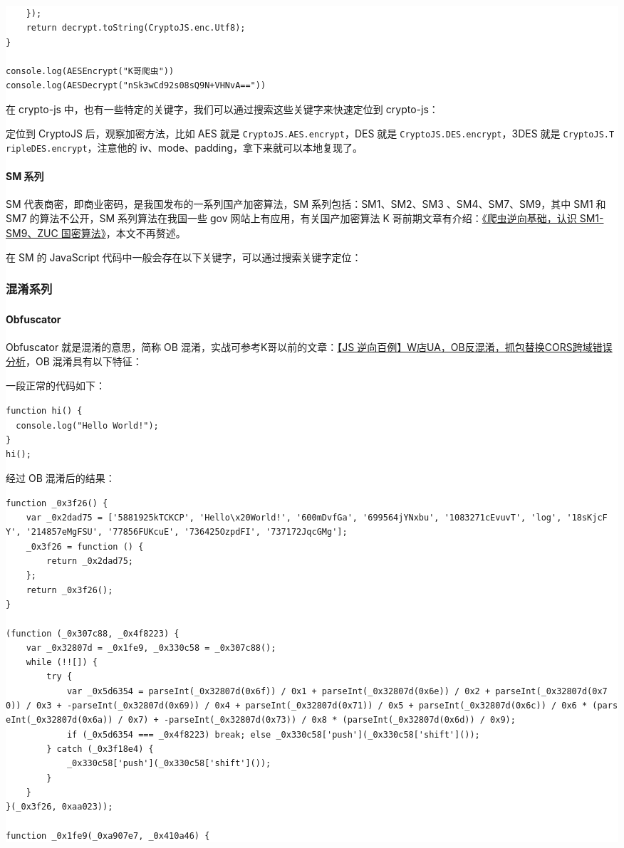 ```
    });
    return decrypt.toString(CryptoJS.enc.Utf8);
}

console.log(AESEncrypt("K哥爬虫"))
console.log(AESDecrypt("nSk3wCd92s08sQ9N+VHNvA=="))

```

在 crypto-js 中，也有一些特定的关键字，我们可以通过搜索这些关键字来快速定位到 crypto-js：

定位到 CryptoJS 后，观察加密方法，比如 AES 就是 `CryptoJS.AES.encrypt`，DES 就是 `CryptoJS.DES.encrypt`，3DES 就是 `CryptoJS.TripleDES.encrypt`，注意他的 iv、mode、padding，拿下来就可以本地复现了。

#### SM 系列

SM 代表商密，即商业密码，是我国发布的一系列国产加密算法，SM 系列包括：SM1、SM2、SM3 、SM4、SM7、SM9，其中 SM1 和 SM7 的算法不公开，SM 系列算法在我国一些 gov 网站上有应用，有关国产加密算法 K 哥前期文章有介绍：[《爬虫逆向基础，认识 SM1-SM9、ZUC 国密算法》](https://mp.weixin.qq.com/s/IsoXn_jZI6YdqC7uXVDYiQ)，本文不再赘述。

在 SM 的 JavaScript 代码中一般会存在以下关键字，可以通过搜索关键字定位：

### 混淆系列

#### Obfuscator

Obfuscator 就是混淆的意思，简称 OB 混淆，实战可参考K哥以前的文章：[【JS 逆向百例】W店UA，OB反混淆，抓包替换CORS跨域错误分析](https://mp.weixin.qq.com/s/TqNLdM5cCRpAw7cOG3Dn7g)，OB 混淆具有以下特征：

一段正常的代码如下：

```
function hi() {
  console.log("Hello World!");
}
hi();

```

经过 OB 混淆后的结果：

```
function _0x3f26() {
    var _0x2dad75 = ['5881925kTCKCP', 'Hello\x20World!', '600mDvfGa', '699564jYNxbu', '1083271cEvuvT', 'log', '18sKjcFY', '214857eMgFSU', '77856FUKcuE', '736425OzpdFI', '737172JqcGMg'];
    _0x3f26 = function () {
        return _0x2dad75;
    };
    return _0x3f26();
}

(function (_0x307c88, _0x4f8223) {
    var _0x32807d = _0x1fe9, _0x330c58 = _0x307c88();
    while (!![]) {
        try {
            var _0x5d6354 = parseInt(_0x32807d(0x6f)) / 0x1 + parseInt(_0x32807d(0x6e)) / 0x2 + parseInt(_0x32807d(0x70)) / 0x3 + -parseInt(_0x32807d(0x69)) / 0x4 + parseInt(_0x32807d(0x71)) / 0x5 + parseInt(_0x32807d(0x6c)) / 0x6 * (parseInt(_0x32807d(0x6a)) / 0x7) + -parseInt(_0x32807d(0x73)) / 0x8 * (parseInt(_0x32807d(0x6d)) / 0x9);
            if (_0x5d6354 === _0x4f8223) break; else _0x330c58['push'](_0x330c58['shift']());
        } catch (_0x3f18e4) {
            _0x330c58['push'](_0x330c58['shift']());
        }
    }
}(_0x3f26, 0xaa023));

function _0x1fe9(_0xa907e7, _0x410a46) {
```